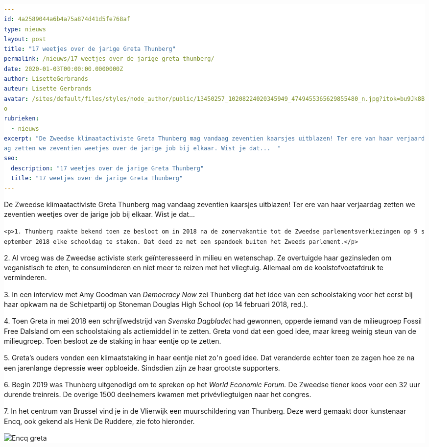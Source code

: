 ```yaml
---
id: 4a2589044a6b4a75a874d41d5fe768af
type: nieuws
layout: post
title: "17 weetjes over de jarige Greta Thunberg"
permalink: /nieuws/17-weetjes-over-de-jarige-greta-thunberg/
date: 2020-01-03T00:00:00.0000000Z
author: LisetteGerbrands
auteur: Lisette Gerbrands
avatar: /sites/default/files/styles/node_author/public/13450257_10208224020345949_4749455365629855480_n.jpg?itok=bu9Jk8Bo
rubrieken:
  - nieuws
excerpt: "De Zweedse klimaatactiviste Greta Thunberg mag vandaag zeventien kaarsjes uitblazen! Ter ere van haar verjaardag zetten we zeventien weetjes over de jarige job bij elkaar. Wist je dat...  "
seo:
  description: "17 weetjes over de jarige Greta Thunberg"
  title: "17 weetjes over de jarige Greta Thunberg"
---
```

De Zweedse klimaatactiviste Greta Thunberg mag vandaag zeventien kaarsjes uitblazen! Ter ere van haar verjaardag zetten we zeventien weetjes over de jarige job bij elkaar. Wist je dat...  

    <p>1. Thunberg raakte bekend toen ze besloot om in 2018 na de zomervakantie tot de Zweedse parlementsverkiezingen op 9 september 2018 elke schooldag te staken. Dat deed ze met een spandoek buiten het Zweeds parlement.</p>
<p>2. Al vroeg was de Zweedse activiste sterk geïnteresseerd in milieu en wetenschap. Ze overtuigde haar gezinsleden om veganistisch te eten, te consuminderen en niet meer te reizen met het vliegtuig. Allemaal om de koolstofvoetafdruk te verminderen.</p>
<p>3. In een interview met Amy Goodman van <em>Democracy Now </em>zei Thunberg dat het idee van een schoolstaking voor het eerst bij haar opkwam na de Schietpartij op Stoneman Douglas High School (op 14 februari 2018, red.).</p>
<p>4. Toen Greta in mei 2018 een schrijfwedstrijd van <em>Svenska Dagbladet </em>had gewonnen, opperde iemand van de milieugroep Fossil Free Dalsland om een schoolstaking als actiemiddel in te zetten. Greta vond dat een goed idee, maar kreeg weinig steun van de milieugroep. Toen besloot ze de staking in haar eentje op te zetten.</p>
<p>5. Greta’s ouders vonden een klimaatstaking in haar eentje niet zo'n goed idee. Dat veranderde echter toen ze zagen hoe ze na een jarenlange depressie weer opbloeide. Sindsdien zijn ze haar grootste supporters.</p>
<p>6. Begin 2019 was Thunberg uitgenodigd om te spreken op het <em>World Economic Forum.</em> De Zweedse tiener koos voor een 32 uur durende treinreis. De overige 1500 deelnemers kwamen met privévliegtuigen naar het congres.</p>
<p>7. In het centrum van Brussel vind je in de Vlierwijk een muurschildering van Thunberg. Deze werd gemaakt door kunstenaar Encq, ook gekend als Henk De Ruddere, zie foto hieronder.<div class="media media-element-container media-default"><div id="file-539400" class="file file-image file-image-jpeg">

        
  
  <div class="content">
    <img alt="Encq greta" title="Foto: ANP" height="3120" width="4680" class="media-element file-default" data-delta="3" src="/sites/default/files/ANP-371934401.jpg">  </div>
